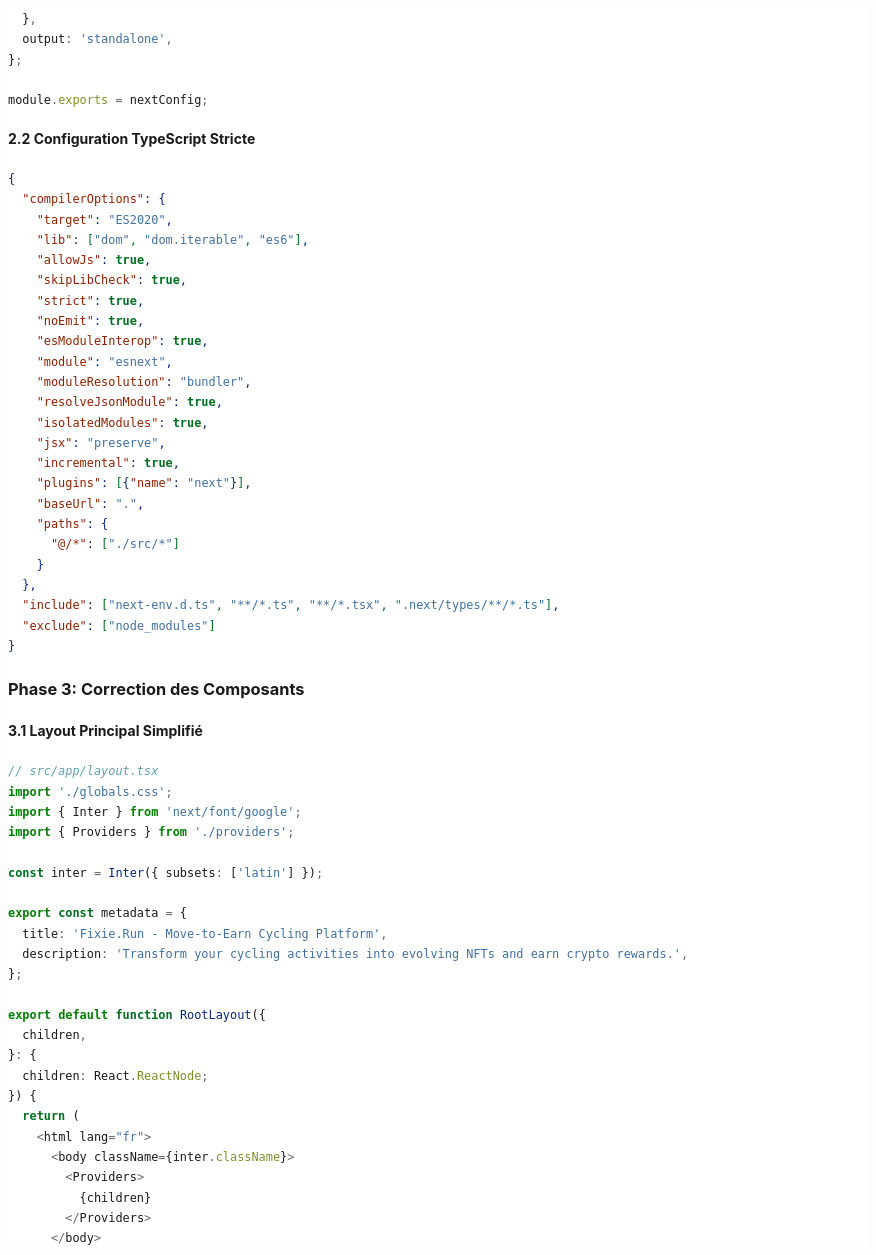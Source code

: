 ```javascript
  },
  output: 'standalone',
};

module.exports = nextConfig;
```

#### 2.2 Configuration TypeScript Stricte
```json
{
  "compilerOptions": {
    "target": "ES2020",
    "lib": ["dom", "dom.iterable", "es6"],
    "allowJs": true,
    "skipLibCheck": true,
    "strict": true,
    "noEmit": true,
    "esModuleInterop": true,
    "module": "esnext",
    "moduleResolution": "bundler",
    "resolveJsonModule": true,
    "isolatedModules": true,
    "jsx": "preserve",
    "incremental": true,
    "plugins": [{"name": "next"}],
    "baseUrl": ".",
    "paths": {
      "@/*": ["./src/*"]
    }
  },
  "include": ["next-env.d.ts", "**/*.ts", "**/*.tsx", ".next/types/**/*.ts"],
  "exclude": ["node_modules"]
}
```

### Phase 3: Correction des Composants

#### 3.1 Layout Principal Simplifié
```typescript
// src/app/layout.tsx
import './globals.css';
import { Inter } from 'next/font/google';
import { Providers } from './providers';

const inter = Inter({ subsets: ['latin'] });

export const metadata = {
  title: 'Fixie.Run - Move-to-Earn Cycling Platform',
  description: 'Transform your cycling activities into evolving NFTs and earn crypto rewards.',
};

export default function RootLayout({
  children,
}: {
  children: React.ReactNode;
}) {
  return (
    <html lang="fr">
      <body className={inter.className}>
        <Providers>
          {children}
        </Providers>
      </body>
```